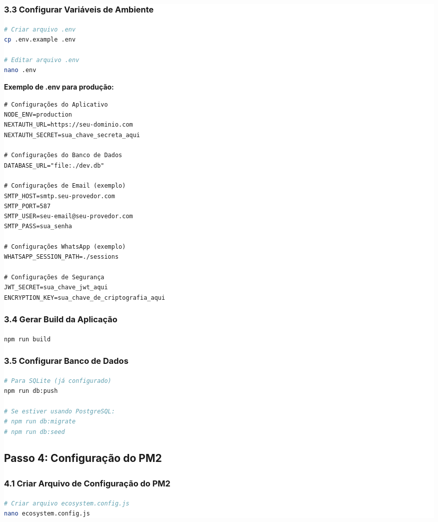 ### 3.3 Configurar Variáveis de Ambiente
```bash
# Criar arquivo .env
cp .env.example .env

# Editar arquivo .env
nano .env
```

**Exemplo de .env para produção:**
```env
# Configurações do Aplicativo
NODE_ENV=production
NEXTAUTH_URL=https://seu-dominio.com
NEXTAUTH_SECRET=sua_chave_secreta_aqui

# Configurações do Banco de Dados
DATABASE_URL="file:./dev.db"

# Configurações de Email (exemplo)
SMTP_HOST=smtp.seu-provedor.com
SMTP_PORT=587
SMTP_USER=seu-email@seu-provedor.com
SMTP_PASS=sua_senha

# Configurações WhatsApp (exemplo)
WHATSAPP_SESSION_PATH=./sessions

# Configurações de Segurança
JWT_SECRET=sua_chave_jwt_aqui
ENCRYPTION_KEY=sua_chave_de_criptografia_aqui
```

### 3.4 Gerar Build da Aplicação
```bash
npm run build
```

### 3.5 Configurar Banco de Dados
```bash
# Para SQLite (já configurado)
npm run db:push

# Se estiver usando PostgreSQL:
# npm run db:migrate
# npm run db:seed
```

## Passo 4: Configuração do PM2

### 4.1 Criar Arquivo de Configuração do PM2
```bash
# Criar arquivo ecosystem.config.js
nano ecosystem.config.js
```
